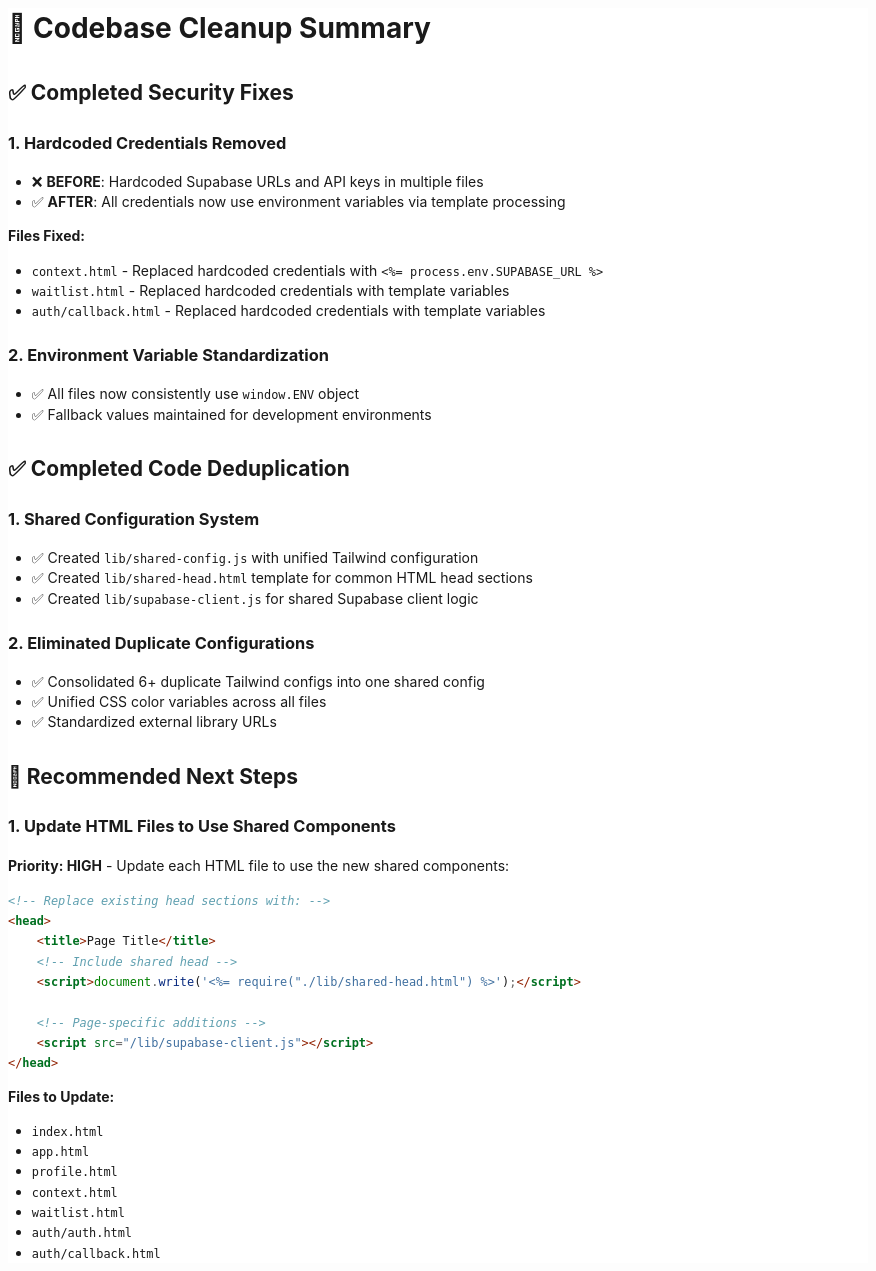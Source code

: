 # 🧹 Codebase Cleanup Summary

## ✅ **Completed Security Fixes**

### 1. **Hardcoded Credentials Removed**
- ❌ **BEFORE**: Hardcoded Supabase URLs and API keys in multiple files
- ✅ **AFTER**: All credentials now use environment variables via template processing

**Files Fixed:**
- `context.html` - Replaced hardcoded credentials with `<%= process.env.SUPABASE_URL %>`
- `waitlist.html` - Replaced hardcoded credentials with template variables
- `auth/callback.html` - Replaced hardcoded credentials with template variables

### 2. **Environment Variable Standardization**
- ✅ All files now consistently use `window.ENV` object
- ✅ Fallback values maintained for development environments

## ✅ **Completed Code Deduplication**

### 1. **Shared Configuration System**
- ✅ Created `lib/shared-config.js` with unified Tailwind configuration
- ✅ Created `lib/shared-head.html` template for common HTML head sections
- ✅ Created `lib/supabase-client.js` for shared Supabase client logic

### 2. **Eliminated Duplicate Configurations**
- ✅ Consolidated 6+ duplicate Tailwind configs into one shared config
- ✅ Unified CSS color variables across all files
- ✅ Standardized external library URLs

## 🔄 **Recommended Next Steps**

### 1. **Update HTML Files to Use Shared Components**

**Priority: HIGH** - Update each HTML file to use the new shared components:

```html
<!-- Replace existing head sections with: -->
<head>
    <title>Page Title</title>
    <!-- Include shared head -->
    <script>document.write('<%= require("./lib/shared-head.html") %>');</script>
    
    <!-- Page-specific additions -->
    <script src="/lib/supabase-client.js"></script>
</head>
```

**Files to Update:**
- `index.html`
- `app.html` 
- `profile.html`
- `context.html`
- `waitlist.html`
- `auth/auth.html`
- `auth/callback.html`
